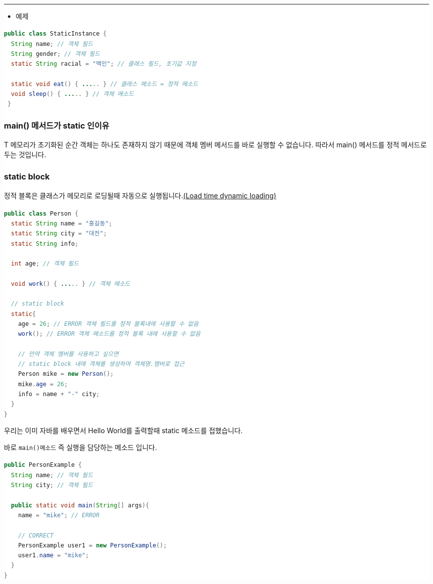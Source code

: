   -----------------------------------------------------------------------------

  - 예제

  ```java
  public class StaticInstance {
    String name; // 객체 필드
    String gender; // 객체 필드
    static String racial = "백인"; // 클래스 필드, 초기값 지정

    static void eat() { ..... } // 클래스 메소드 = 정적 메소드
    void sleep() { ..... } // 객체 메소드
   }
  ```

### main() 메서드가 static 인이유

  T 메모리가 초기화된 순간 객체는 하나도 존재하지 않기 때문에 객체 멤버 메서드를 바로 실행할 수 없습니다. 따라서 main() 메서드를 정적 메서드로 두는 것입니다.

### static block

  정적 블록은 클래스가 메모리로 로딩될때 자동으로 실행됩니다.[(Load time dynamic loading)](https://baekjungho.github.io/jvm-run/)

  ```java
  public class Person {
    static String name = "홍길동";
    static String city = "대전";
    static String info;

    int age; // 객체 필드

    void work() { ..... } // 객체 메소드

    // static block
    static{
      age = 26; // ERROR 객체 필드를 정적 블록내에 사용할 수 없음
      work(); // ERROR 객체 메소드를 정적 블록 내에 사용할 수 없음

      // 만약 객체 멤버를 사용하고 싶으면
      // static block 내에 객체를 생성하여 객체명.멤버로 접근
      Person mike = new Person();
      mike.age = 26;
      info = name + "-" city;
    }
  }
  ```

  우리는 이미 자바를 배우면서 Hello World를 출력할때 static 메소드를 접했습니다.

  바로 `main()메소드` 즉 실행을 담당하는 메소드 입니다.

  ```java
  public PersonExample {
    String name; // 객체 필드
    String city; // 객체 필드

    public static void main(String[] args){
      name = "mike"; // ERROR

      // CORRECT
      PersonExample user1 = new PersonExample();
      user1.name = "mike";
    }
  }
  ```
